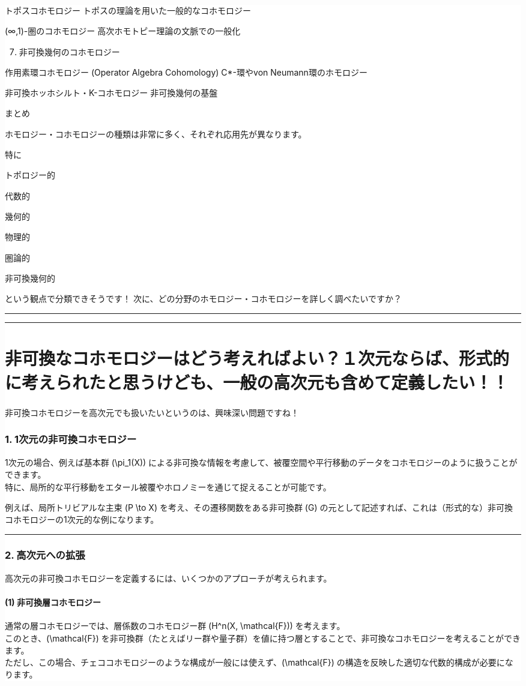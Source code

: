 トポスコホモロジー
トポスの理論を用いた一般的なコホモロジー

(∞,1)-圏のコホモロジー
高次ホモトピー理論の文脈での一般化



7. 非可換幾何のコホモロジー

作用素環コホモロジー (Operator Algebra Cohomology)
C*-環やvon Neumann環のホモロジー

非可換ホッホシルト・K-コホモロジー
非可換幾何の基盤


まとめ

ホモロジー・コホモロジーの種類は非常に多く、それぞれ応用先が異なります。

特に


トポロジー的

代数的

幾何的

物理的

圏論的

非可換幾何的

という観点で分類できそうです！
次に、どの分野のホモロジー・コホモロジーを詳しく調べたいですか？

---
---

# 非可換なコホモロジーはどう考えればよい？１次元ならば、形式的に考えられたと思うけども、一般の高次元も含めて定義したい！！
非可換コホモロジーを高次元でも扱いたいというのは、興味深い問題ですね！  

### 1. **1次元の非可換コホモロジー**
1次元の場合、例えば基本群 \(\pi_1(X)\) による非可換な情報を考慮して、被覆空間や平行移動のデータをコホモロジーのように扱うことができます。  
特に、局所的な平行移動をエタール被覆やホロノミーを通じて捉えることが可能です。  

例えば、局所トリビアルな主束 \(P \to X\) を考え、その遷移関数をある非可換群 \(G\) の元として記述すれば、これは（形式的な）非可換コホモロジーの1次元的な例になります。

---

### 2. **高次元への拡張**
高次元の非可換コホモロジーを定義するには、いくつかのアプローチが考えられます。  

#### **(1) 非可換層コホモロジー**
通常の層コホモロジーでは、層係数のコホモロジー群 \(H^n(X, \mathcal{F})\) を考えます。  
このとき、\(\mathcal{F}\) を非可換群（たとえばリー群や量子群）を値に持つ層とすることで、非可換なコホモロジーを考えることができます。  
ただし、この場合、チェココホモロジーのような構成が一般には使えず、\(\mathcal{F}\) の構造を反映した適切な代数的構成が必要になります。
